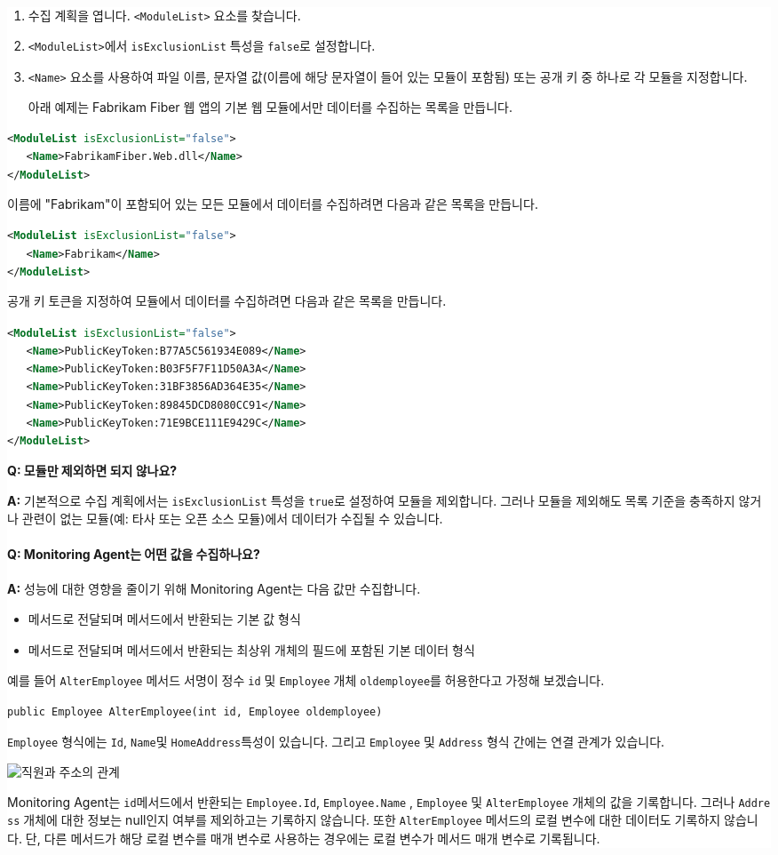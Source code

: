   1. 수집 계획을 엽니다. `<ModuleList>` 요소를 찾습니다.

  2. `<ModuleList>`에서 `isExclusionList` 특성을 `false`로 설정합니다.

  3. `<Name>` 요소를 사용하여 파일 이름, 문자열 값(이름에 해당 문자열이 들어 있는 모듈이 포함됨) 또는 공개 키 중 하나로 각 모듈을 지정합니다.

     아래 예제는 Fabrikam Fiber 웹 앱의 기본 웹 모듈에서만 데이터를 수집하는 목록을 만듭니다.

  ```xml
  <ModuleList isExclusionList="false">
     <Name>FabrikamFiber.Web.dll</Name>
  </ModuleList>

  ```

   이름에 "Fabrikam"이 포함되어 있는 모든 모듈에서 데이터를 수집하려면 다음과 같은 목록을 만듭니다.

  ```xml
  <ModuleList isExclusionList="false">
     <Name>Fabrikam</Name>
  </ModuleList>

  ```

   공개 키 토큰을 지정하여 모듈에서 데이터를 수집하려면 다음과 같은 목록을 만듭니다.

  ```xml
  <ModuleList isExclusionList="false">
     <Name>PublicKeyToken:B77A5C561934E089</Name>
     <Name>PublicKeyToken:B03F5F7F11D50A3A</Name>
     <Name>PublicKeyToken:31BF3856AD364E35</Name>
     <Name>PublicKeyToken:89845DCD8080CC91</Name>
     <Name>PublicKeyToken:71E9BCE111E9429C</Name>
  </ModuleList>

  ```

   **Q: 모듈만 제외하면 되지 않나요?**

   **A:** 기본적으로 수집 계획에서는 `isExclusionList` 특성을 `true`로 설정하여 모듈을 제외합니다. 그러나 모듈을 제외해도 목록 기준을 충족하지 않거나 관련이 없는 모듈(예: 타사 또는 오픈 소스 모듈)에서 데이터가 수집될 수 있습니다.

#### <a name="q-what-values-does-the-agent-collect"></a>Q: Monitoring Agent는 어떤 값을 수집하나요?

**A:** 성능에 대한 영향을 줄이기 위해 Monitoring Agent는 다음 값만 수집합니다.

- 메서드로 전달되며 메서드에서 반환되는 기본 값 형식

- 메서드로 전달되며 메서드에서 반환되는 최상위 개체의 필드에 포함된 기본 데이터 형식

예를 들어 `AlterEmployee` 메서드 서명이 정수 `id` 및 `Employee` 개체 `oldemployee`를 허용한다고 가정해 보겠습니다.

`public Employee AlterEmployee(int id, Employee oldemployee)`

`Employee` 형식에는 `Id`, `Name`및 `HomeAddress`특성이 있습니다. 그리고 `Employee` 및 `Address` 형식 간에는 연결 관계가 있습니다.

![직원과 주소의 관계](../debugger/media/employeeaddressrelationship.png "EmployeeAddressRelationship")

Monitoring Agent는 `id`메서드에서 반환되는 `Employee.Id`, `Employee.Name` , `Employee` 및 `AlterEmployee` 개체의 값을 기록합니다. 그러나 `Address` 개체에 대한 정보는 null인지 여부를 제외하고는 기록하지 않습니다. 또한 `AlterEmployee` 메서드의 로컬 변수에 대한 데이터도 기록하지 않습니다. 단, 다른 메서드가 해당 로컬 변수를 매개 변수로 사용하는 경우에는 로컬 변수가 메서드 매개 변수로 기록됩니다.
